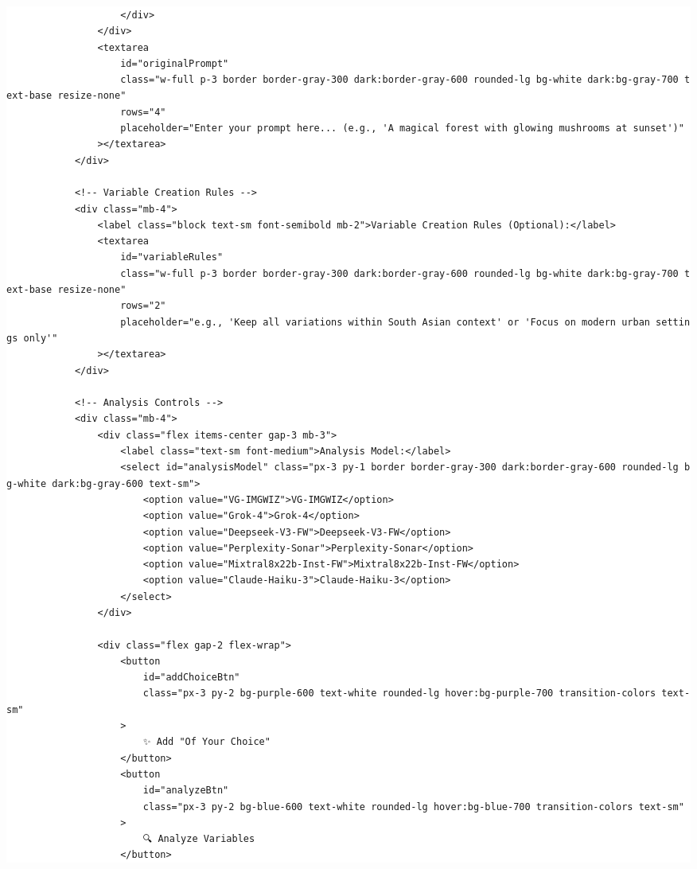                         </div>
                    </div>
                    <textarea 
                        id="originalPrompt" 
                        class="w-full p-3 border border-gray-300 dark:border-gray-600 rounded-lg bg-white dark:bg-gray-700 text-base resize-none"
                        rows="4"
                        placeholder="Enter your prompt here... (e.g., 'A magical forest with glowing mushrooms at sunset')"
                    ></textarea>
                </div>

                <!-- Variable Creation Rules -->
                <div class="mb-4">
                    <label class="block text-sm font-semibold mb-2">Variable Creation Rules (Optional):</label>
                    <textarea 
                        id="variableRules" 
                        class="w-full p-3 border border-gray-300 dark:border-gray-600 rounded-lg bg-white dark:bg-gray-700 text-base resize-none"
                        rows="2"
                        placeholder="e.g., 'Keep all variations within South Asian context' or 'Focus on modern urban settings only'"
                    ></textarea>
                </div>

                <!-- Analysis Controls -->
                <div class="mb-4">
                    <div class="flex items-center gap-3 mb-3">
                        <label class="text-sm font-medium">Analysis Model:</label>
                        <select id="analysisModel" class="px-3 py-1 border border-gray-300 dark:border-gray-600 rounded-lg bg-white dark:bg-gray-600 text-sm">
                            <option value="VG-IMGWIZ">VG-IMGWIZ</option>
                            <option value="Grok-4">Grok-4</option>
                            <option value="Deepseek-V3-FW">Deepseek-V3-FW</option>
                            <option value="Perplexity-Sonar">Perplexity-Sonar</option>
                            <option value="Mixtral8x22b-Inst-FW">Mixtral8x22b-Inst-FW</option>
                            <option value="Claude-Haiku-3">Claude-Haiku-3</option>
                        </select>
                    </div>
                    
                    <div class="flex gap-2 flex-wrap">
                        <button 
                            id="addChoiceBtn" 
                            class="px-3 py-2 bg-purple-600 text-white rounded-lg hover:bg-purple-700 transition-colors text-sm"
                        >
                            ✨ Add "Of Your Choice"
                        </button>
                        <button 
                            id="analyzeBtn" 
                            class="px-3 py-2 bg-blue-600 text-white rounded-lg hover:bg-blue-700 transition-colors text-sm"
                        >
                            🔍 Analyze Variables
                        </button>

